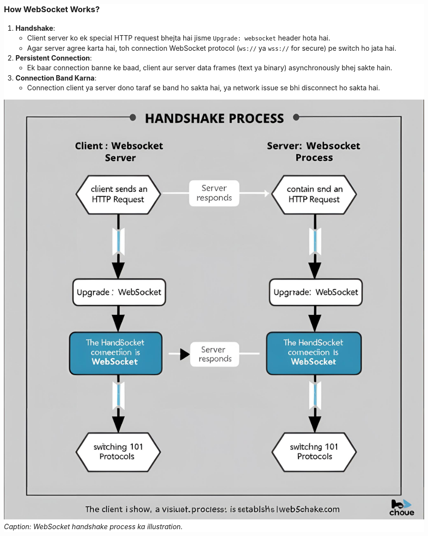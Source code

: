 ### How WebSocket Works?
1. **Handshake**:
   - Client server ko ek special HTTP request bhejta hai jisme `Upgrade: websocket` header hota hai.
   - Agar server agree karta hai, toh connection WebSocket protocol (`ws://` ya `wss://` for secure) pe switch ho jata hai.
2. **Persistent Connection**:
   - Ek baar connection banne ke baad, client aur server data frames (text ya binary) asynchronously bhej sakte hain.
3. **Connection Band Karna**:
   - Connection client ya server dono taraf se band ho sakta hai, ya network issue se bhi disconnect ho sakta hai.

![Image Placeholder: WebSocket Handshake](notes/images/webSocket-Handshake.jpg)
*Caption: WebSocket handshake process ka illustration.*
